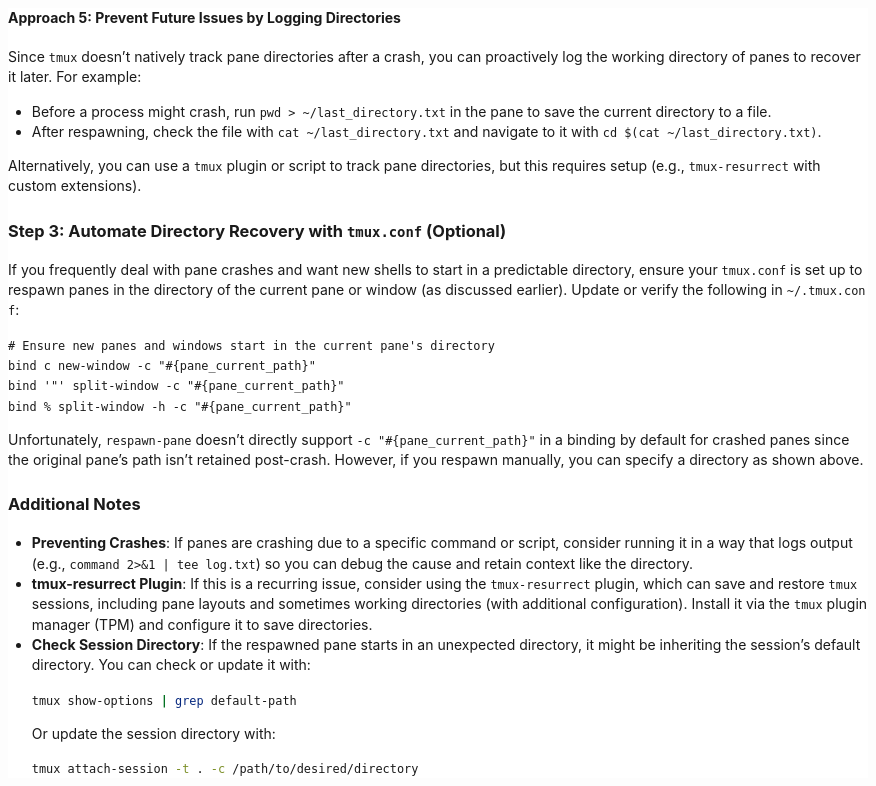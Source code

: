 #### Approach 5: Prevent Future Issues by Logging Directories

Since `tmux` doesn’t natively track pane directories after a crash, you can
proactively log the working directory of panes to recover it later. For example:

- Before a process might crash, run `pwd > ~/last_directory.txt` in the pane to
  save the current directory to a file.
- After respawning, check the file with `cat ~/last_directory.txt` and navigate
  to it with `cd $(cat ~/last_directory.txt)`.

Alternatively, you can use a `tmux` plugin or script to track pane directories,
but this requires setup (e.g., `tmux-resurrect` with custom extensions).

### Step 3: Automate Directory Recovery with `tmux.conf` (Optional)

If you frequently deal with pane crashes and want new shells to start in a
predictable directory, ensure your `tmux.conf` is set up to respawn panes in the
directory of the current pane or window (as discussed earlier). Update or verify
the following in `~/.tmux.conf`:

```tmux
# Ensure new panes and windows start in the current pane's directory
bind c new-window -c "#{pane_current_path}"
bind '"' split-window -c "#{pane_current_path}"
bind % split-window -h -c "#{pane_current_path}"
```

Unfortunately, `respawn-pane` doesn’t directly support
`-c "#{pane_current_path}"` in a binding by default for crashed panes since the
original pane’s path isn’t retained post-crash. However, if you respawn
manually, you can specify a directory as shown above.

### Additional Notes

- **Preventing Crashes**: If panes are crashing due to a specific command or
  script, consider running it in a way that logs output (e.g.,
  `command 2>&1 | tee log.txt`) so you can debug the cause and retain context
  like the directory.
- **tmux-resurrect Plugin**: If this is a recurring issue, consider using the
  `tmux-resurrect` plugin, which can save and restore `tmux` sessions, including
  pane layouts and sometimes working directories (with additional
  configuration). Install it via the `tmux` plugin manager (TPM) and configure
  it to save directories.
- **Check Session Directory**: If the respawned pane starts in an unexpected
  directory, it might be inheriting the session’s default directory. You can
  check or update it with:
  ```bash
  tmux show-options | grep default-path
  ```
  Or update the session directory with:
  ```bash
  tmux attach-session -t . -c /path/to/desired/directory
  ```
